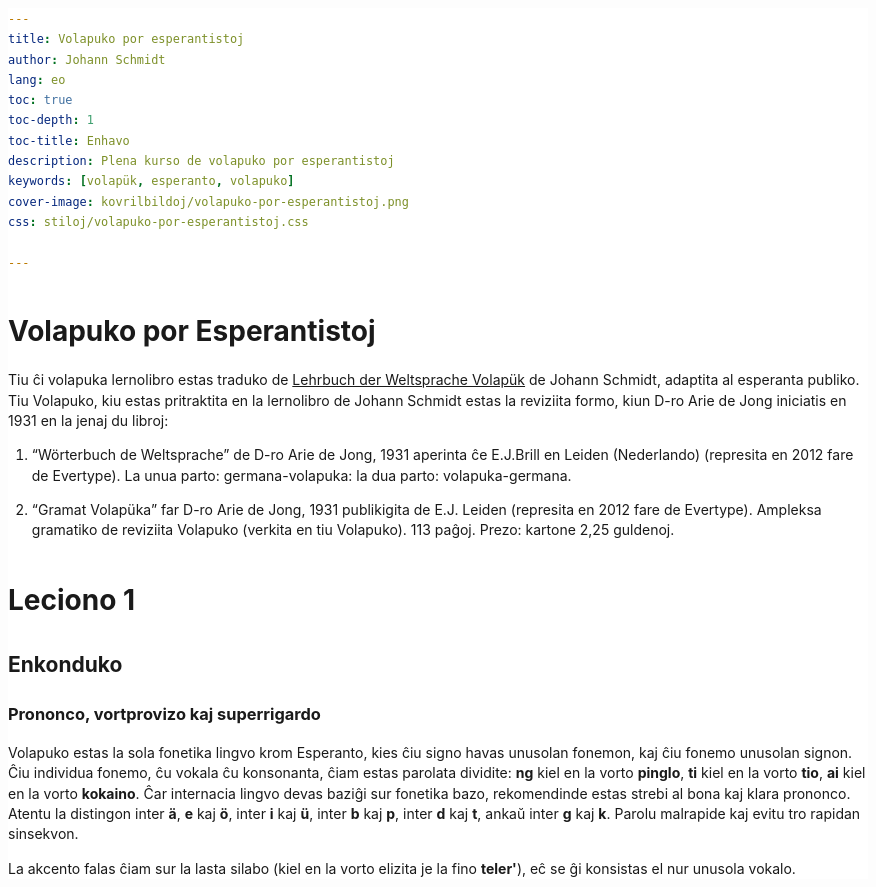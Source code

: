 ```yaml
---
title: Volapuko por esperantistoj
author: Johann Schmidt
lang: eo
toc: true
toc-depth: 1
toc-title: Enhavo
description: Plena kurso de volapuko por esperantistoj
keywords: [volapük, esperanto, volapuko]
cover-image: kovrilbildoj/volapuko-por-esperantistoj.png
css: stiloj/volapuko-por-esperantistoj.css

---
```


# Volapuko por Esperantistoj

Tiu ĉi volapuka lernolibro estas traduko de [Lehrbuch der Weltsprache
Volapük](http://www.hephi.de/volapuk/) de Johann Schmidt, adaptita al esperanta
publiko. Tiu Volapuko, kiu estas pritraktita en la lernolibro de Johann Schmidt
estas la reviziita formo, kiun D-ro Arie de Jong iniciatis en 1931 en la jenaj
du libroj:

1. “Wörterbuch de Weltsprache” de D-ro Arie de Jong, 1931 aperinta ĉe
   E.J.Brill en Leiden (Nederlando) (represita en 2012 fare de Evertype). La
   unua parto: germana-volapuka: la dua parto: volapuka-germana.

2. “Gramat Volapüka” far D-ro Arie de Jong, 1931 publikigita de E.J. Leiden
   (represita en 2012 fare de Evertype). Ampleksa gramatiko de reviziita
   Volapuko (verkita en tiu Volapuko). 113 paĝoj. Prezo: kartone 2,25
   guldenoj.

# Leciono 1

## Enkonduko

### Prononco, vortprovizo kaj superrigardo

Volapuko estas la sola fonetika lingvo krom Esperanto, kies ĉiu signo havas
unusolan fonemon, kaj ĉiu fonemo unusolan signon. Ĉiu individua fonemo, ĉu
vokala ĉu konsonanta, ĉiam estas parolata dividite: **ng** kiel en la vorto
**pinglo**, **ti** kiel en la vorto **tio**, **ai** kiel en la vorto
**kokaino**. Ĉar internacia lingvo devas baziĝi sur fonetika bazo, rekomendinde
estas strebi al bona kaj klara prononco. Atentu la distingon inter **ä**, **e**
kaj **ö**, inter **i** kaj **ü**, inter **b** kaj **p**, inter **d** kaj **t**,
ankaŭ inter **g** kaj **k**. Parolu malrapide kaj evitu tro rapidan sinsekvon.

La akcento falas ĉiam sur la lasta silabo (kiel en la vorto elizita je la
fino **teler'**), eĉ se ĝi konsistas el nur unusola vokalo.

